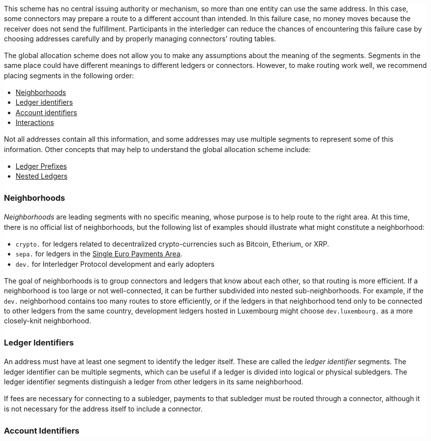This scheme has no central issuing authority or mechanism, so more than one entity can use the same address. In this case, some connectors may prepare a route to a different account than intended. In this failure case, no money moves because the receiver does not send the fulfillment. Participants in the interledger can reduce the chances of encountering this failure case by choosing addresses carefully and by properly managing connectors' routing tables.

The global allocation scheme does not allow you to make any assumptions about the meaning of the segments. Segments in the same place could have different meanings to different ledgers or connectors. However, to make routing work well, we recommend placing segments in the following order:

- [Neighborhoods](#neighborhoods)
- [Ledger identifiers](#ledger-identifiers)
- [Account identifiers](#account-identifiers)
- [Interactions](#interactions)

Not all addresses contain all this information, and some addresses may use multiple segments to represent some of this information. Other concepts that may help to understand the global allocation scheme include:

- [Ledger Prefixes](#ledger-prefixes)
- [Nested Ledgers](#nested-ledgers)


### Neighborhoods

_Neighborhoods_ are leading segments with no specific meaning, whose purpose is to help route to the right area. At this time, there is no official list of neighborhoods, but the following list of examples should illustrate what might constitute a neighborhood:

- `crypto.` for ledgers related to decentralized crypto-currencies such as Bitcoin, Etherium, or XRP.
- `sepa.` for ledgers in the [Single Euro Payments Area](https://en.wikipedia.org/wiki/Single_Euro_Payments_Area).
- `dev.` for Interledger Protocol development and early adopters

The goal of neighborhoods is to group connectors and ledgers that know about each other, so that routing is more efficient. If a neighborhood is too large or not well-connected, it can be further subdivided into nested sub-neighborhoods. For example, if the `dev.` neighborhood contains too many routes to store efficiently, or if the ledgers in that neighborhood tend only to be connected to other ledgers from the same country, development ledgers hosted in Luxembourg might choose `dev.luxembourg.` as a more closely-knit neighborhood.


### Ledger Identifiers

An address must have at least one segment to identify the ledger itself. These are called the _ledger identifier_ segments. The ledger identifier can be multiple segments, which can be useful if a ledger is divided into logical or physical subledgers. The ledger identifier segments distinguish a ledger from other ledgers in its same neighborhood.

If fees are necessary for connecting to a subledger, payments to that subledger must be routed through a connector, although it is not necessary for the address itself to include a connector.

[ilp-connector]: https://github.com/interledgerjs/ilp-connector


### Account Identifiers


[Global Allocation Scheme]: #global-allocation-scheme
[five-bells-ledger-plugin]: https://github.com/interledgerjs/ilp-plugin-bells